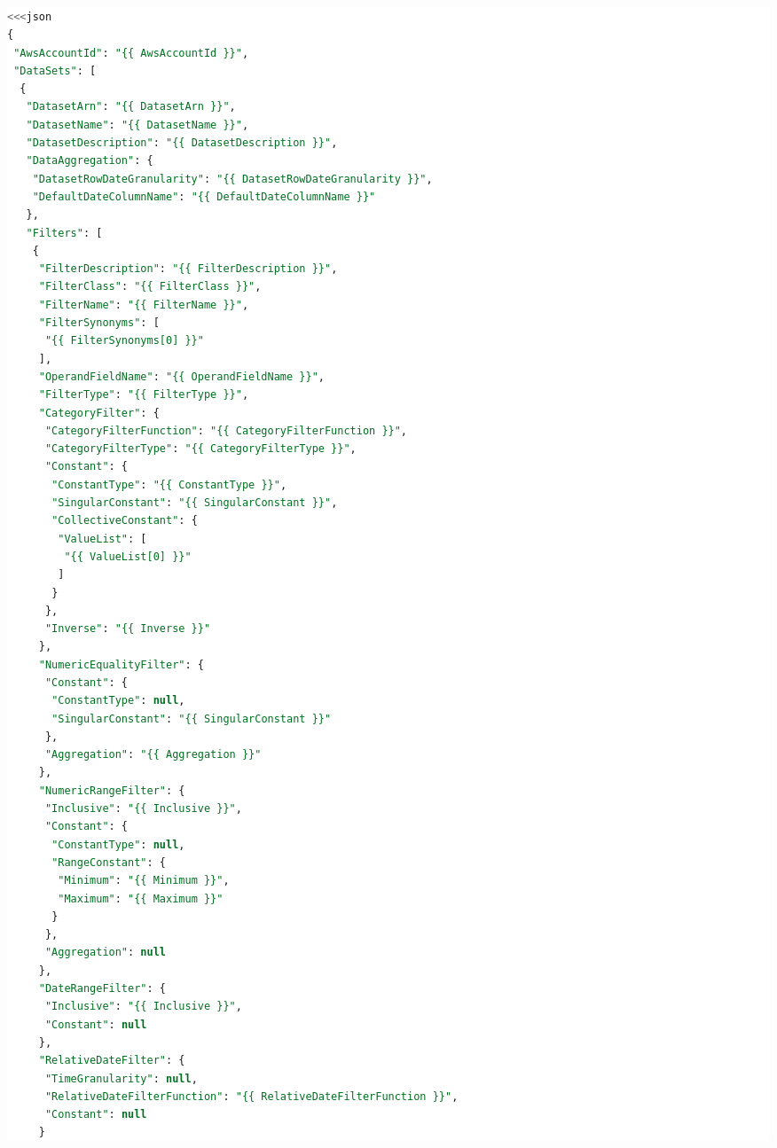 ```sql
<<<json
{
 "AwsAccountId": "{{ AwsAccountId }}",
 "DataSets": [
  {
   "DatasetArn": "{{ DatasetArn }}",
   "DatasetName": "{{ DatasetName }}",
   "DatasetDescription": "{{ DatasetDescription }}",
   "DataAggregation": {
    "DatasetRowDateGranularity": "{{ DatasetRowDateGranularity }}",
    "DefaultDateColumnName": "{{ DefaultDateColumnName }}"
   },
   "Filters": [
    {
     "FilterDescription": "{{ FilterDescription }}",
     "FilterClass": "{{ FilterClass }}",
     "FilterName": "{{ FilterName }}",
     "FilterSynonyms": [
      "{{ FilterSynonyms[0] }}"
     ],
     "OperandFieldName": "{{ OperandFieldName }}",
     "FilterType": "{{ FilterType }}",
     "CategoryFilter": {
      "CategoryFilterFunction": "{{ CategoryFilterFunction }}",
      "CategoryFilterType": "{{ CategoryFilterType }}",
      "Constant": {
       "ConstantType": "{{ ConstantType }}",
       "SingularConstant": "{{ SingularConstant }}",
       "CollectiveConstant": {
        "ValueList": [
         "{{ ValueList[0] }}"
        ]
       }
      },
      "Inverse": "{{ Inverse }}"
     },
     "NumericEqualityFilter": {
      "Constant": {
       "ConstantType": null,
       "SingularConstant": "{{ SingularConstant }}"
      },
      "Aggregation": "{{ Aggregation }}"
     },
     "NumericRangeFilter": {
      "Inclusive": "{{ Inclusive }}",
      "Constant": {
       "ConstantType": null,
       "RangeConstant": {
        "Minimum": "{{ Minimum }}",
        "Maximum": "{{ Maximum }}"
       }
      },
      "Aggregation": null
     },
     "DateRangeFilter": {
      "Inclusive": "{{ Inclusive }}",
      "Constant": null
     },
     "RelativeDateFilter": {
      "TimeGranularity": null,
      "RelativeDateFilterFunction": "{{ RelativeDateFilterFunction }}",
      "Constant": null
     }
```